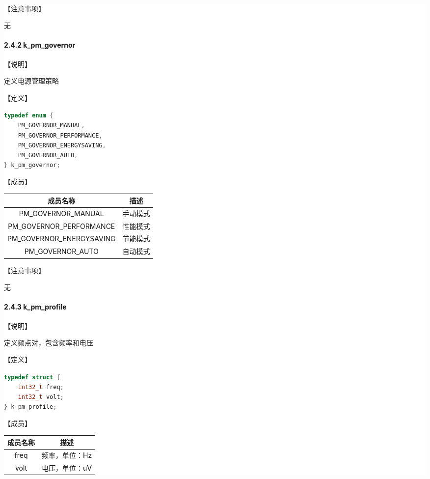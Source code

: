 【注意事项】

无

#### 2.4.2 k_pm_governor

【说明】

定义电源管理策略

【定义】

```C
typedef enum {
    PM_GOVERNOR_MANUAL,
    PM_GOVERNOR_PERFORMANCE,
    PM_GOVERNOR_ENERGYSAVING,
    PM_GOVERNOR_AUTO,
} k_pm_governor;
```

【成员】

| **成员名称** | **描述** |
| :-: | :-: |
| PM_GOVERNOR_MANUAL | 手动模式 |
| PM_GOVERNOR_PERFORMANCE | 性能模式 |
| PM_GOVERNOR_ENERGYSAVING | 节能模式 |
| PM_GOVERNOR_AUTO | 自动模式 |

【注意事项】

无

#### 2.4.3 k_pm_profile

【说明】

定义频点对，包含频率和电压

【定义】

```C
typedef struct {
    int32_t freq;
    int32_t volt;
} k_pm_profile;
```

【成员】

| **成员名称** | **描述** |
| :-: | :-: |
| freq | 频率，单位：Hz |
| volt | 电压，单位：uV |
